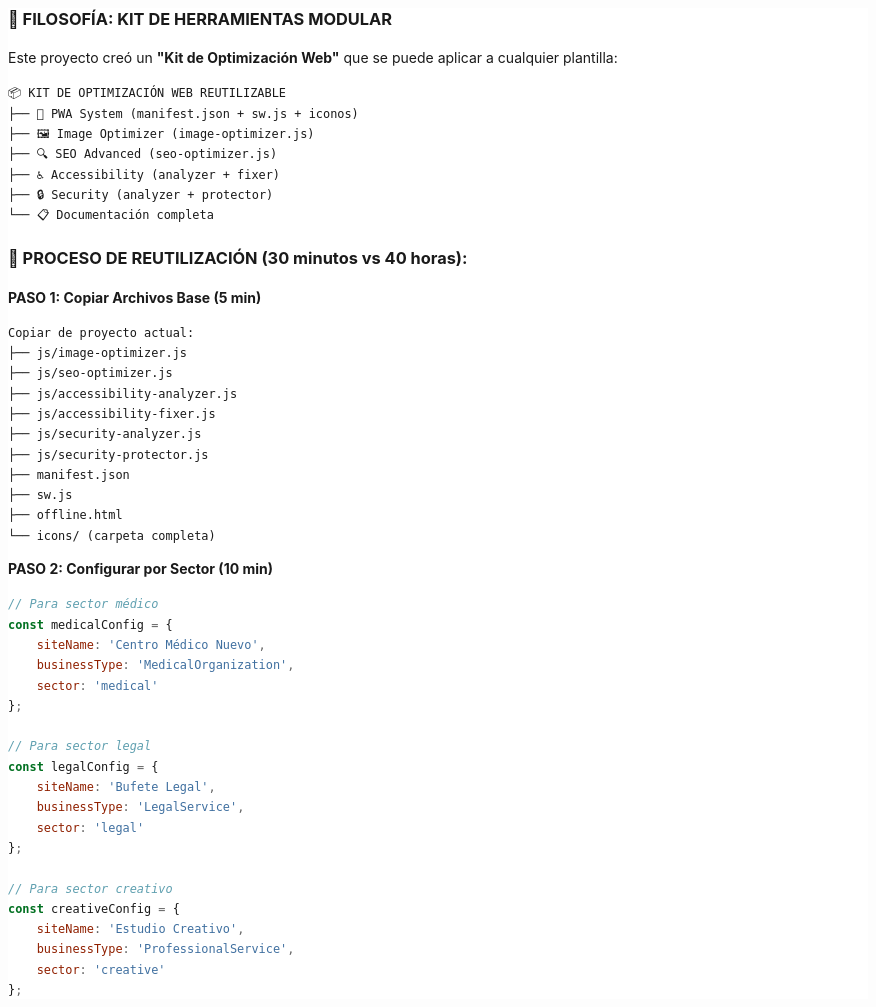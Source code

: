 ### **🎯 FILOSOFÍA: KIT DE HERRAMIENTAS MODULAR**

Este proyecto creó un **"Kit de Optimización Web"** que se puede aplicar a cualquier plantilla:

```
📦 KIT DE OPTIMIZACIÓN WEB REUTILIZABLE
├── 📱 PWA System (manifest.json + sw.js + iconos)
├── 🖼️ Image Optimizer (image-optimizer.js)
├── 🔍 SEO Advanced (seo-optimizer.js)
├── ♿ Accessibility (analyzer + fixer)
├── 🔒 Security (analyzer + protector)
└── 📋 Documentación completa
```

### **🚀 PROCESO DE REUTILIZACIÓN (30 minutos vs 40 horas):**

**PASO 1: Copiar Archivos Base (5 min)**
```
Copiar de proyecto actual:
├── js/image-optimizer.js
├── js/seo-optimizer.js
├── js/accessibility-analyzer.js
├── js/accessibility-fixer.js
├── js/security-analyzer.js
├── js/security-protector.js
├── manifest.json
├── sw.js
├── offline.html
└── icons/ (carpeta completa)
```

**PASO 2: Configurar por Sector (10 min)**
```javascript
// Para sector médico
const medicalConfig = {
    siteName: 'Centro Médico Nuevo',
    businessType: 'MedicalOrganization',
    sector: 'medical'
};

// Para sector legal
const legalConfig = {
    siteName: 'Bufete Legal',
    businessType: 'LegalService',
    sector: 'legal'
};

// Para sector creativo
const creativeConfig = {
    siteName: 'Estudio Creativo',
    businessType: 'ProfessionalService',
    sector: 'creative'
};
```
